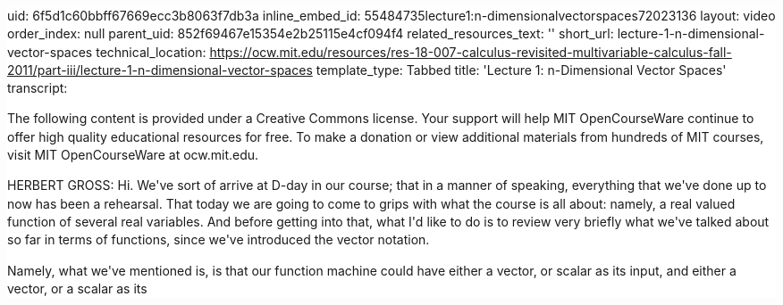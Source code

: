   uid: 6f5d1c60bbff67669ecc3b8063f7db3a
inline_embed_id: 55484735lecture1:n-dimensionalvectorspaces72023136
layout: video
order_index: null
parent_uid: 852f69467e15354e2b25115e4cf094f4
related_resources_text: ''
short_url: lecture-1-n-dimensional-vector-spaces
technical_location: https://ocw.mit.edu/resources/res-18-007-calculus-revisited-multivariable-calculus-fall-2011/part-iii/lecture-1-n-dimensional-vector-spaces
template_type: Tabbed
title: 'Lecture 1: n-Dimensional Vector Spaces'
transcript: <p><span m='40'>The</span> <span m='150'>following</span> <span m='590'>content</span>
  <span m='1180'>is</span> <span m='1300'>provided</span> <span m='1750'>under</span>
  <span m='2029'>a</span> <span m='2050'>Creative</span> <span m='2460'>Commons</span>
  <span m='2870'>license.</span> <span m='3870'>Your</span> <span m='4150'>support</span>
  <span m='4660'>will</span> <span m='4830'>help</span> <span m='5060'>MIT</span>
  <span m='5540'>OpenCourseWare</span> <span m='6320'>continue</span> <span m='6820'>to</span>
  <span m='6910'>offer</span> <span m='7330'>high</span> <span m='7550'>quality</span>
  <span m='8080'>educational</span> <span m='8700'>resources</span> <span m='9350'>for</span>
  <span m='9480'>free.</span> <span m='10560'>To</span> <span m='10690'>make</span>
  <span m='10890'>a</span> <span m='10940'>donation</span> <span m='11580'>or</span>
  <span m='11880'>view</span> <span m='12300'>additional</span> <span m='12760'>materials</span>
  <span m='13300'>from</span> <span m='13460'>hundreds</span> <span m='13890'>of</span>
  <span m='14000'>MIT</span> <span m='14420'>courses,</span> <span m='15420'>visit</span>
  <span m='15750'>MIT</span> <span m='16180'>OpenCourseWare</span> <span m='17210'>at</span>
  <span m='19280'>ocw.mit.edu.</span> </p><p><span m='53118'>HERBERT GROSS:</span>
  <span m='53660'>Hi.</span> <span m='54620'>We've</span> <span m='54830'>sort</span>
  <span m='55090'>of</span> <span m='55330'>arrive</span> <span m='55850'>at</span>
  <span m='56200'>D-day</span> <span m='56990'>in</span> <span m='57290'>our</span>
  <span m='57590'>course;</span> <span m='58200'>that</span> <span m='58330'>in</span>
  <span m='58490'>a</span> <span m='58540'>manner</span> <span m='58960'>of</span>
  <span m='59030'>speaking,</span> <span m='59970'>everything</span> <span m='60680'>that</span>
  <span m='60840'>we've</span> <span m='61130'>done</span> <span m='61360'>up</span>
  <span m='61530'>to</span> <span m='61670'>now</span> <span m='62320'>has</span>
  <span m='62600'>been</span> <span m='62820'>a</span> <span m='62990'>rehearsal.</span>
  <span m='64140'>That</span> <span m='64390'>today</span> <span m='65110'>we</span>
  <span m='65430'>are</span> <span m='65570'>going</span> <span m='65830'>to</span>
  <span m='65940'>come</span> <span m='66180'>to</span> <span m='66310'>grips</span>
  <span m='67050'>with</span> <span m='67220'>what</span> <span m='67400'>the</span>
  <span m='67500'>course</span> <span m='67810'>is</span> <span m='67960'>all</span>
  <span m='68140'>about:</span> <span m='68980'>namely,</span> <span m='69870'>a</span>
  <span m='70410'>real</span> <span m='70760'>valued</span> <span m='71510'>function</span>
  <span m='72620'>of</span> <span m='72830'>several</span> <span m='73450'>real</span>
  <span m='73700'>variables.</span> <span m='74800'>And</span> <span m='74890'>before</span>
  <span m='75270'>getting</span> <span m='75620'>into</span> <span m='75850'>that,</span>
  <span m='76160'>what</span> <span m='76310'>I'd</span> <span m='76450'>like</span>
  <span m='76650'>to</span> <span m='76760'>do</span> <span m='77360'>is</span> <span
  m='77560'>to</span> <span m='77730'>review</span> <span m='78530'>very</span> <span
  m='78810'>briefly</span> <span m='79540'>what</span> <span m='79960'>we've</span>
  <span m='80150'>talked</span> <span m='80480'>about</span> <span m='80830'>so</span>
  <span m='81010'>far</span> <span m='81480'>in</span> <span m='81680'>terms</span>
  <span m='81990'>of</span> <span m='82070'>functions,</span> <span m='82960'>since</span>
  <span m='83300'>we've</span> <span m='83500'>introduced</span> <span m='84180'>the</span>
  <span m='84390'>vector</span> <span m='84770'>notation.</span> </p><p><span m='85860'>Namely,</span>
  <span m='86450'>what</span> <span m='86710'>we've</span> <span m='86910'>mentioned</span>
  <span m='87320'>is,</span> <span m='87620'>is</span> <span m='87820'>that our</span>
  <span m='87970'>function</span> <span m='88390'>machine</span> <span m='88870'>could</span>
  <span m='89000'>have</span> <span m='89230'>either</span> <span m='89580'>a</span>
  <span m='89680'>vector,</span> <span m='90320'>or</span> <span m='90820'>scalar</span>
  <span m='91410'>as</span> <span m='91630'>its</span> <span m='91780'>input,</span>
  <span m='92640'>and</span> <span m='92860'>either</span> <span m='93250'>a</span>
  <span m='93360'>vector,</span> <span m='93910'>or</span> <span m='94150'>a</span>
  <span m='94200'>scalar</span> <span m='94670'>as</span> <span m='94990'>its</span>